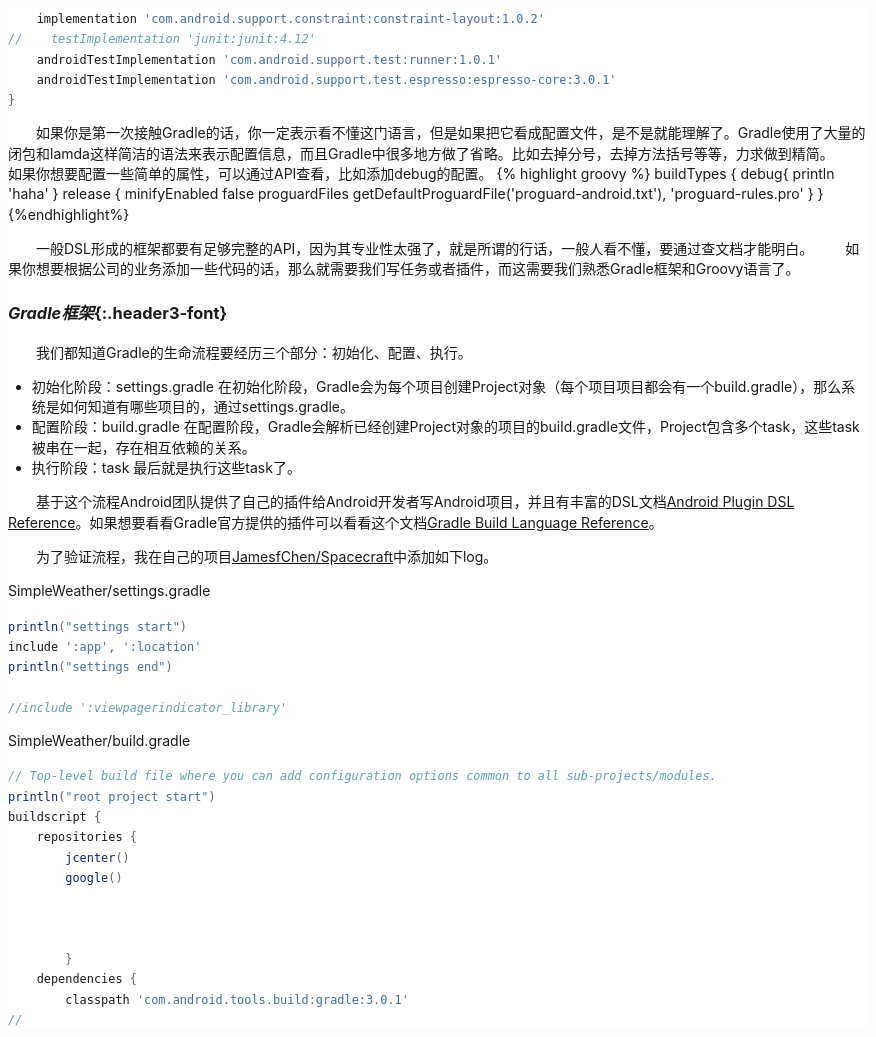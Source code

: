 ```groovy
    implementation 'com.android.support.constraint:constraint-layout:1.0.2'
//    testImplementation 'junit:junit:4.12'
    androidTestImplementation 'com.android.support.test:runner:1.0.1'
    androidTestImplementation 'com.android.support.test.espresso:espresso-core:3.0.1'
}
```


&emsp;&emsp;如果你是第一次接触Gradle的话，你一定表示看不懂这门语言，但是如果把它看成配置文件，是不是就能理解了。Gradle使用了大量的闭包和lamda这样简洁的语法来表示配置信息，而且Gradle中很多地方做了省略。比如去掉分号，去掉方法括号等等，力求做到精简。
&emsp;&emsp;如果你想要配置一些简单的属性，可以通过API查看，比如添加debug的配置。
{% highlight groovy %}
buildTypes {
    debug{
        println 'haha'
    }
    release {
            minifyEnabled false
            proguardFiles getDefaultProguardFile('proguard-android.txt'), 'proguard-rules.pro'
        }
    }
{%endhighlight%}

&emsp;&emsp;一般DSL形成的框架都要有足够完整的API，因为其专业性太强了，就是所谓的行话，一般人看不懂，要通过查文档才能明白。
&emsp;&emsp;如果你想要根据公司的业务添加一些代码的话，那么就需要我们写任务或者插件，而这需要我们熟悉Gradle框架和Groovy语言了。

### *Gradle框架*{:.header3-font}
&emsp;&emsp;我们都知道Gradle的生命流程要经历三个部分：初始化、配置、执行。
- 初始化阶段：settings.gradle
在初始化阶段，Gradle会为每个项目创建Project对象（每个项目项目都会有一个build.gradle），那么系统是如何知道有哪些项目的，通过settings.gradle。
- 配置阶段：build.gradle
在配置阶段，Gradle会解析已经创建Project对象的项目的build.gradle文件，Project包含多个task，这些task被串在一起，存在相互依赖的关系。
- 执行阶段：task
最后就是执行这些task了。

&emsp;&emsp;基于这个流程Android团队提供了自己的插件给Android开发者写Android项目，并且有丰富的DSL文档[Android Plugin DSL Reference](https://google.github.io/android-gradle-dsl/current/)。如果想要看看Gradle官方提供的插件可以看看这个文档[Gradle Build Language Reference](https://docs.gradle.org/current/dsl/index.html)。

&emsp;&emsp;为了验证流程，我在自己的项目[JamesfChen/Spacecraft](https://github.com/JamesfChen/Spacecraft)中添加如下log。

SimpleWeather/settings.gradle
```groovy
println("settings start")
include ':app', ':location'
println("settings end")

//include ':viewpagerindicator_library'
```

SimpleWeather/build.gradle
```groovy
// Top-level build file where you can add configuration options common to all sub-projects/modules.
println("root project start")
buildscript {
    repositories {
        jcenter()
        google()



        }
    dependencies {
        classpath 'com.android.tools.build:gradle:3.0.1'
//
```